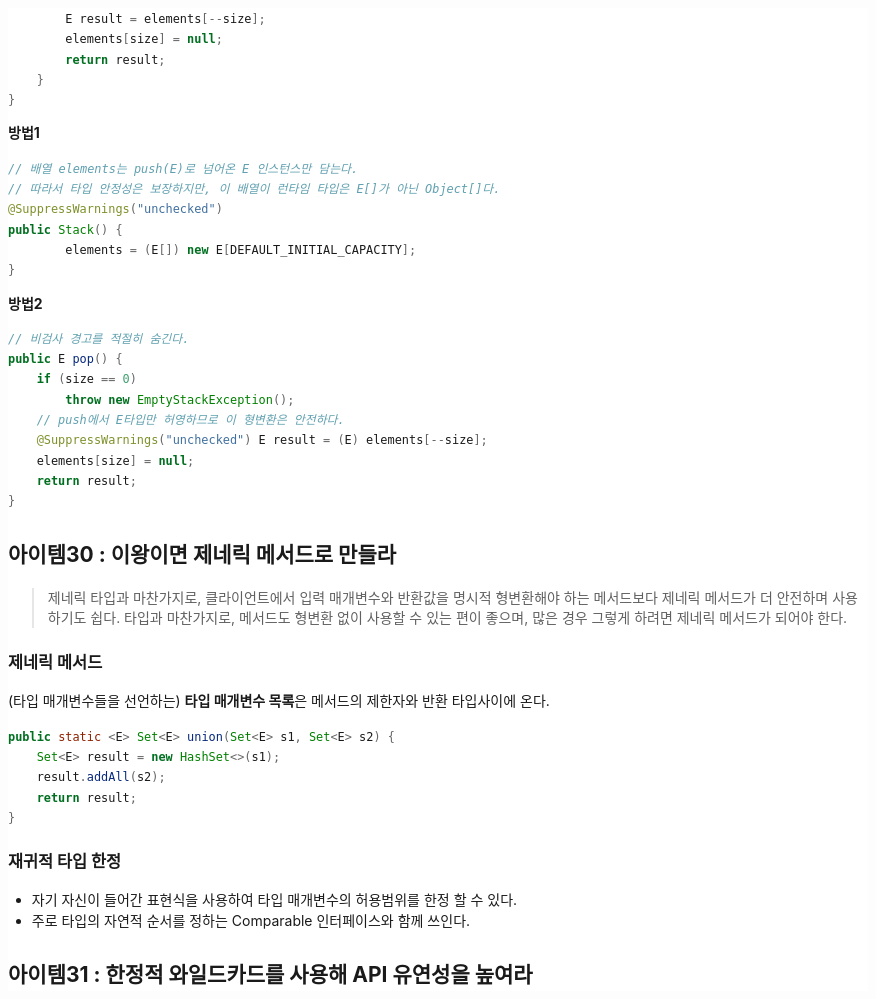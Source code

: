 ```java
		E result = elements[--size];
		elements[size] = null;
		return result;
	}
} 
```

**방법1**

```java
// 배열 elements는 push(E)로 넘어온 E 인스턴스만 담는다.
// 따라서 타입 안정성은 보장하지만, 이 배열이 런타임 타입은 E[]가 아닌 Object[]다.
@SuppressWarnings("unchecked")
public Stack() {
		elements = (E[]) new E[DEFAULT_INITIAL_CAPACITY];
}
```

**방법2**

```java
// 비검사 경고를 적절히 숨긴다.
public E pop() {
	if (size == 0)
		throw new EmptyStackException();
	// push에서 E타입만 허영하므로 이 형변환은 안전하다.
	@SuppressWarnings("unchecked") E result = (E) elements[--size];
	elements[size] = null;
	return result;
}
```

## 아이템30 : 이왕이면 제네릭 메서드로 만들라

> 제네릭 타입과 마찬가지로, 클라이언트에서 입력 매개변수와 반환값을 명시적 형변환해야 하는 메서드보다 제네릭 메서드가 더 안전하며 사용하기도 쉽다. 타입과 마찬가지로, 메서드도 형변환 없이 사용할 수 있는 편이 좋으며, 많은 경우 그렇게 하려면 제네릭 메서드가 되어야 한다.

### 제네릭 메서드

(타입 매개변수들을 선언하는) **타입 매개변수 목록**은 메서드의 제한자와 반환 타입사이에 온다.

```java
public static <E> Set<E> union(Set<E> s1, Set<E> s2) {
	Set<E> result = new HashSet<>(s1);
	result.addAll(s2);
	return result;
}
```

### 재귀적 타입 한정

- 자기 자신이 들어간 표현식을 사용하여 타입 매개변수의 허용범위를 한정 할 수 있다.
- 주로 타입의 자연적 순서를 정하는 Comparable 인터페이스와 함께 쓰인다.

## 아이템31 : 한정적 와일드카드를 사용해 API 유연성을 높여라
